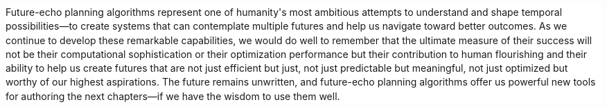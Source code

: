 Future-echo planning algorithms represent one of humanity's most ambitious attempts to understand and shape temporal possibilities—to create systems that can contemplate multiple futures and help us navigate toward better outcomes. As we continue to develop these remarkable capabilities, we would do well to remember that the ultimate measure of their success will not be their computational sophistication or their optimization performance but their contribution to human flourishing and their ability to help us create futures that are not just efficient but just, not just predictable but meaningful, not just optimized but worthy of our highest aspirations. The future remains unwritten, and future-echo planning algorithms offer us powerful new tools for authoring the next chapters—if we have the wisdom to use them well.